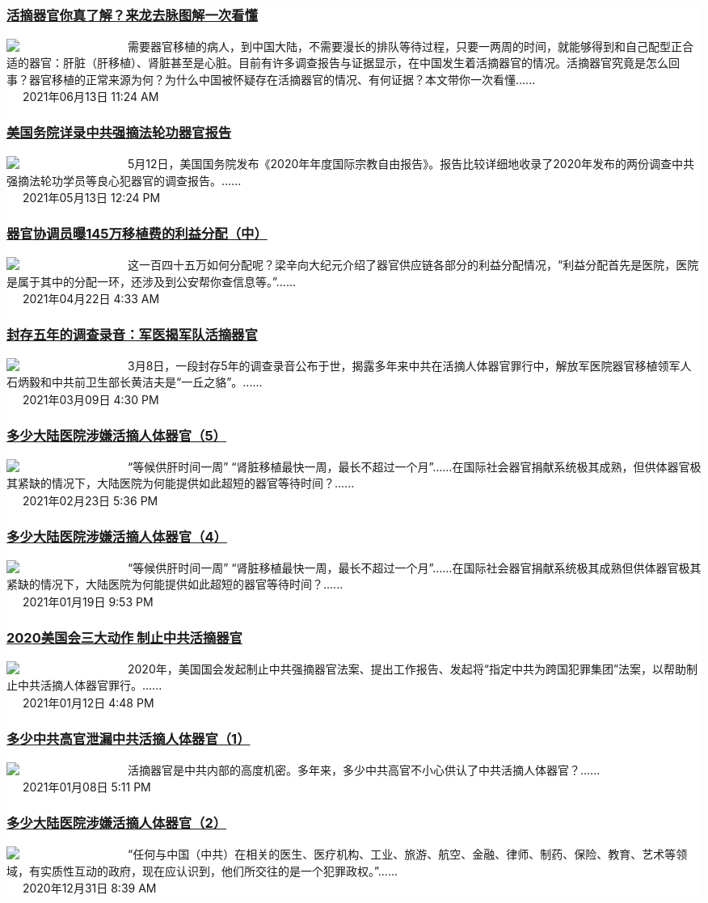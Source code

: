 <tr><td width="742"><h3><a href="https://github.com/1992513/djy/blob/master/gb/21/6/10/n13013820.md#1" target="_blank">活摘器官你真了解？来龙去脉图解一次看懂</a><br></h3><a href="https://github.com/1992513/djy/blob/master/gb/21/6/10/n13013820.md#1" target="_blank"><img width="150" src="https://i.epochtimes.com/assets/uploads/2021/06/id13018648-organ-harvesting-organ-transplant-000-health11-tj-150x120.jpg" align ="left"></a>需要器官移植的病人，到中国大陆，不需要漫长的排队等待过程，只要一两周的时间，就能够得到和自己配型正合适的器官：肝脏（肝移植）、肾脏甚至是心脏。目前有许多调查报告与证据显示，在中国发生着活摘器官的情况。活摘器官究竟是怎么回事？器官移植的正常来源为何？为什么中国被怀疑存在活摘器官的情况、有何证据？本文带你一次看懂......<br><img align="bottom" src="https://www.epochtimes.com/assets/themes/djy/images/time.gif" width="16" height="16"> 2021年06月13日 11:24 AM							</td></tr>
<tr><td width="742"><h3><a href="https://github.com/1992513/djy/blob/master/gb/21/5/13/n12944519.md#1" target="_blank">美国务院详录中共强摘法轮功器官报告</a><br></h3><a href="https://github.com/1992513/djy/blob/master/gb/21/5/13/n12944519.md#1" target="_blank"><img width="150" src="https://i.epochtimes.com/assets/uploads/2021/01/A1-23-150x120.jpg" align ="left"></a>5月12日，美国国务院发布《2020年年度国际宗教自由报告》。报告比较详细地收录了2020年发布的两份调查中共强摘法轮功学员等良心犯器官的调查报告。......<br><img align="bottom" src="https://www.epochtimes.com/assets/themes/djy/images/time.gif" width="16" height="16"> 2021年05月13日 12:24 PM							</td></tr>
<tr><td width="742"><h3><a href="https://github.com/1992513/djy/blob/master/gb/21/4/21/n12894547.md#1" target="_blank">器官协调员曝145万移植费的利益分配（中）</a><br></h3><a href="https://github.com/1992513/djy/blob/master/gb/21/4/21/n12894547.md#1" target="_blank"><img width="150" src="https://i.epochtimes.com/assets/uploads/2021/03/A1-8-150x120.jpeg" align ="left"></a>这一百四十五万如何分配呢？梁辛向大纪元介绍了器官供应链各部分的利益分配情况，“利益分配首先是医院，医院是属于其中的分配一环，还涉及到公安帮你查信息等。”......<br><img align="bottom" src="https://www.epochtimes.com/assets/themes/djy/images/time.gif" width="16" height="16"> 2021年04月22日 4:33 AM							</td></tr>
<tr><td width="742"><h3><a href="https://github.com/1992513/djy/blob/master/gb/21/3/9/n12798692.md#1" target="_blank">封存五年的调查录音：军医揭军队活摘器官</a><br></h3><a href="https://github.com/1992513/djy/blob/master/gb/21/3/9/n12798692.md#1" target="_blank"><img width="150" src="https://i.epochtimes.com/assets/uploads/2021/03/DvH5OK5VAAAkw5X-150x120.jpg" align ="left"></a>3月8日，一段封存5年的调查录音公布于世，揭露多年来中共在活摘人体器官罪行中，解放军医院器官移植领军人石炳毅和中共前卫生部长黄洁夫是“一丘之貉”。......<br><img align="bottom" src="https://www.epochtimes.com/assets/themes/djy/images/time.gif" width="16" height="16"> 2021年03月09日 4:30 PM							</td></tr>
<tr><td width="742"><h3><a href="https://github.com/1992513/djy/blob/master/gb/21/2/22/n12768383.md#1" target="_blank">多少大陆医院涉嫌活摘人体器官（5）</a><br></h3><a href="https://github.com/1992513/djy/blob/master/gb/21/2/22/n12768383.md#1" target="_blank"><img width="150" src="https://i.epochtimes.com/assets/uploads/2021/02/A1-12-150x120.jpg" align ="left"></a>“等候供肝时间一周” “肾脏移植最快一周，最长不超过一个月”……在国际社会器官捐献系统极其成熟，但供体器官极其紧缺的情况下，大陆医院为何能提供如此超短的器官等待时间？......<br><img align="bottom" src="https://www.epochtimes.com/assets/themes/djy/images/time.gif" width="16" height="16"> 2021年02月23日 5:36 PM							</td></tr>
<tr><td width="742"><h3><a href="https://github.com/1992513/djy/blob/master/gb/21/1/3/n12664434.md#1" target="_blank">多少大陆医院涉嫌活摘人体器官（4）</a><br></h3><a href="https://github.com/1992513/djy/blob/master/gb/21/1/3/n12664434.md#1" target="_blank"><img width="150" src="https://i.epochtimes.com/assets/uploads/2021/01/A1-12-150x120.jpg" align ="left"></a>“等候供肝时间一周” “肾脏移植最快一周，最长不超过一个月”……在国际社会器官捐献系统极其成熟但供体器官极其紧缺的情况下，大陆医院为何能提供如此超短的器官等待时间？......<br><img align="bottom" src="https://www.epochtimes.com/assets/themes/djy/images/time.gif" width="16" height="16"> 2021年01月19日 9:53 PM							</td></tr>
<tr><td width="742"><h3><a href="https://github.com/1992513/djy/blob/master/gb/21/1/12/n12682004.md#1" target="_blank">2020美国会三大动作 制止中共活摘器官</a><br></h3><a href="https://github.com/1992513/djy/blob/master/gb/21/1/12/n12682004.md#1" target="_blank"><img width="150" src="https://i.epochtimes.com/assets/uploads/2021/01/P1190744-150x120.jpg" align ="left"></a>2020年，美国国会发起制止中共强摘器官法案、提出工作报告、发起将“指定中共为跨国犯罪集团”法案，以帮助制止中共活摘人体器官罪行。......<br><img align="bottom" src="https://www.epochtimes.com/assets/themes/djy/images/time.gif" width="16" height="16"> 2021年01月12日 4:48 PM							</td></tr>
<tr><td width="742"><h3><a href="https://github.com/1992513/djy/blob/master/gb/21/1/6/n12671234.md#1" target="_blank">多少中共高官泄漏中共活摘人体器官（1）</a><br></h3><a href="https://github.com/1992513/djy/blob/master/gb/21/1/6/n12671234.md#1" target="_blank"><img width="150" src="https://i.epochtimes.com/assets/uploads/2022/11/id14342015-GettyImages-82220231-150x120.jpg" align ="left"></a>活摘器官是中共内部的高度机密。多年来，多少中共高官不小心供认了中共活摘人体器官？......<br><img align="bottom" src="https://www.epochtimes.com/assets/themes/djy/images/time.gif" width="16" height="16"> 2021年01月08日 5:11 PM							</td></tr>
<tr><td width="742"><h3><a href="https://github.com/1992513/djy/blob/master/gb/20/12/30/n12655589.md#1" target="_blank">多少大陆医院涉嫌活摘人体器官（2）</a><br></h3><a href="https://github.com/1992513/djy/blob/master/gb/20/12/30/n12655589.md#1" target="_blank"><img width="150" src="https://i.epochtimes.com/assets/uploads/2020/12/A4-24-150x120.jpg" align ="left"></a>“任何与中国（中共）在相关的医生、医疗机构、工业、旅游、航空、金融、律师、制药、保险、教育、艺术等领域，有实质性互动的政府，现在应认识到，他们所交往的是一个犯罪政权。”......<br><img align="bottom" src="https://www.epochtimes.com/assets/themes/djy/images/time.gif" width="16" height="16"> 2020年12月31日 8:39 AM							</td></tr>